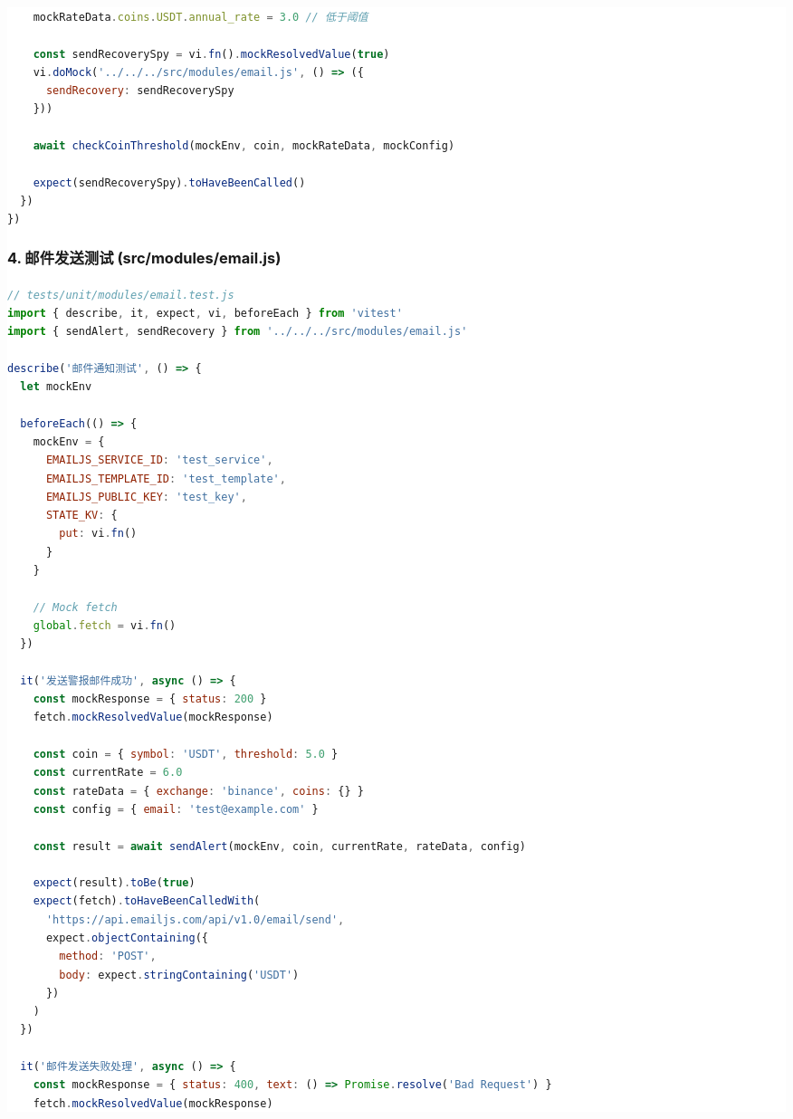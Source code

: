 ```javascript
    mockRateData.coins.USDT.annual_rate = 3.0 // 低于阈值

    const sendRecoverySpy = vi.fn().mockResolvedValue(true)
    vi.doMock('../../../src/modules/email.js', () => ({
      sendRecovery: sendRecoverySpy
    }))

    await checkCoinThreshold(mockEnv, coin, mockRateData, mockConfig)

    expect(sendRecoverySpy).toHaveBeenCalled()
  })
})
```

### 4. 邮件发送测试 (src/modules/email.js)

```javascript
// tests/unit/modules/email.test.js
import { describe, it, expect, vi, beforeEach } from 'vitest'
import { sendAlert, sendRecovery } from '../../../src/modules/email.js'

describe('邮件通知测试', () => {
  let mockEnv

  beforeEach(() => {
    mockEnv = {
      EMAILJS_SERVICE_ID: 'test_service',
      EMAILJS_TEMPLATE_ID: 'test_template',
      EMAILJS_PUBLIC_KEY: 'test_key',
      STATE_KV: {
        put: vi.fn()
      }
    }

    // Mock fetch
    global.fetch = vi.fn()
  })

  it('发送警报邮件成功', async () => {
    const mockResponse = { status: 200 }
    fetch.mockResolvedValue(mockResponse)

    const coin = { symbol: 'USDT', threshold: 5.0 }
    const currentRate = 6.0
    const rateData = { exchange: 'binance', coins: {} }
    const config = { email: 'test@example.com' }

    const result = await sendAlert(mockEnv, coin, currentRate, rateData, config)

    expect(result).toBe(true)
    expect(fetch).toHaveBeenCalledWith(
      'https://api.emailjs.com/api/v1.0/email/send',
      expect.objectContaining({
        method: 'POST',
        body: expect.stringContaining('USDT')
      })
    )
  })

  it('邮件发送失败处理', async () => {
    const mockResponse = { status: 400, text: () => Promise.resolve('Bad Request') }
    fetch.mockResolvedValue(mockResponse)

```